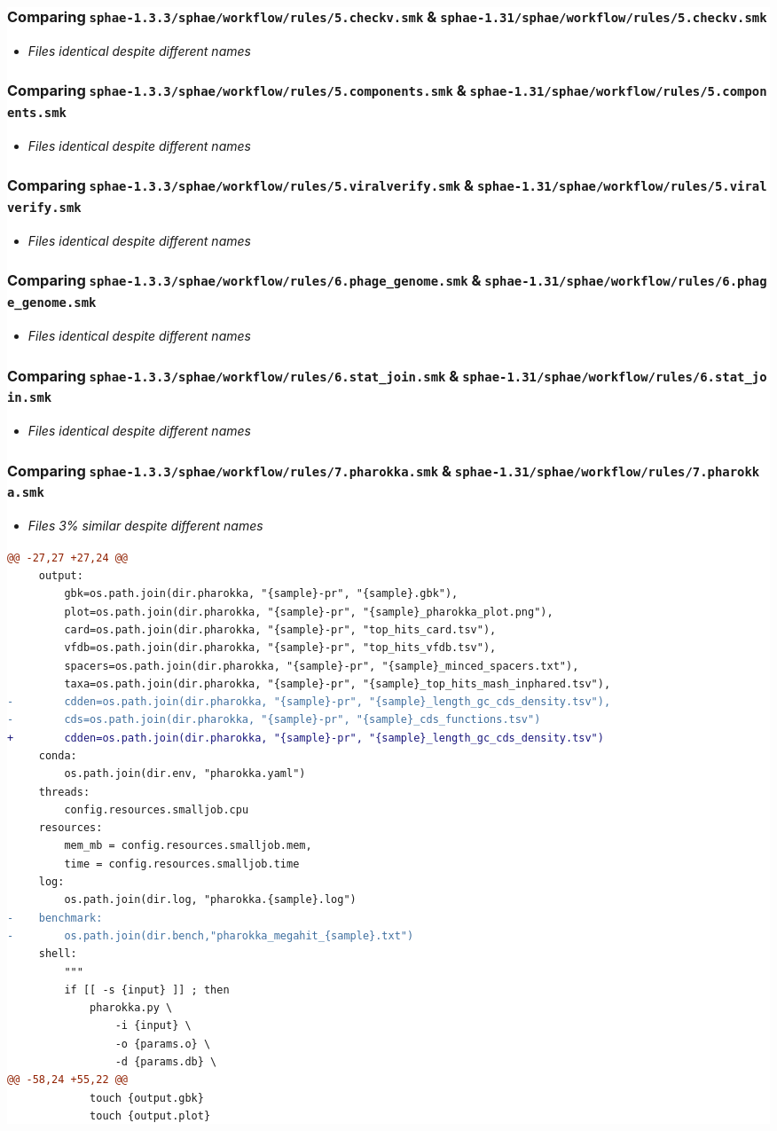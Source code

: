 ### Comparing `sphae-1.3.3/sphae/workflow/rules/5.checkv.smk` & `sphae-1.31/sphae/workflow/rules/5.checkv.smk`

 * *Files identical despite different names*

### Comparing `sphae-1.3.3/sphae/workflow/rules/5.components.smk` & `sphae-1.31/sphae/workflow/rules/5.components.smk`

 * *Files identical despite different names*

### Comparing `sphae-1.3.3/sphae/workflow/rules/5.viralverify.smk` & `sphae-1.31/sphae/workflow/rules/5.viralverify.smk`

 * *Files identical despite different names*

### Comparing `sphae-1.3.3/sphae/workflow/rules/6.phage_genome.smk` & `sphae-1.31/sphae/workflow/rules/6.phage_genome.smk`

 * *Files identical despite different names*

### Comparing `sphae-1.3.3/sphae/workflow/rules/6.stat_join.smk` & `sphae-1.31/sphae/workflow/rules/6.stat_join.smk`

 * *Files identical despite different names*

### Comparing `sphae-1.3.3/sphae/workflow/rules/7.pharokka.smk` & `sphae-1.31/sphae/workflow/rules/7.pharokka.smk`

 * *Files 3% similar despite different names*

```diff
@@ -27,27 +27,24 @@
     output:
         gbk=os.path.join(dir.pharokka, "{sample}-pr", "{sample}.gbk"),
         plot=os.path.join(dir.pharokka, "{sample}-pr", "{sample}_pharokka_plot.png"),
         card=os.path.join(dir.pharokka, "{sample}-pr", "top_hits_card.tsv"),
         vfdb=os.path.join(dir.pharokka, "{sample}-pr", "top_hits_vfdb.tsv"),
         spacers=os.path.join(dir.pharokka, "{sample}-pr", "{sample}_minced_spacers.txt"),
         taxa=os.path.join(dir.pharokka, "{sample}-pr", "{sample}_top_hits_mash_inphared.tsv"),
-        cdden=os.path.join(dir.pharokka, "{sample}-pr", "{sample}_length_gc_cds_density.tsv"),
-        cds=os.path.join(dir.pharokka, "{sample}-pr", "{sample}_cds_functions.tsv")
+        cdden=os.path.join(dir.pharokka, "{sample}-pr", "{sample}_length_gc_cds_density.tsv")
     conda:
         os.path.join(dir.env, "pharokka.yaml")
     threads:
         config.resources.smalljob.cpu
     resources:
         mem_mb = config.resources.smalljob.mem,
         time = config.resources.smalljob.time
     log:
         os.path.join(dir.log, "pharokka.{sample}.log")
-    benchmark:
-        os.path.join(dir.bench,"pharokka_megahit_{sample}.txt")
     shell:
         """
         if [[ -s {input} ]] ; then
             pharokka.py \
                 -i {input} \
                 -o {params.o} \
                 -d {params.db} \
@@ -58,24 +55,22 @@
             touch {output.gbk}
             touch {output.plot}
```